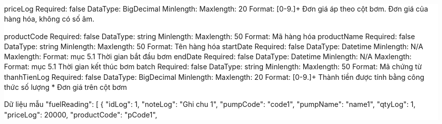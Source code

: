priceLog	Required: false
DataType: BigDecimal
Minlength: 
Maxlength: 20
Format: [0-9.]+	Đơn giá áp theo cột bơm.
Đơn giá của hàng hóa, không có số âm. 

productCode	Required: false
DataType: string
Minlength: 
Maxlength: 50
Format:	Mã hàng hóa 
productName	Required: false
DataType: string
Minlength: 
Maxlength: 50
Format:	Tên hàng hóa 
startDate	Required: false
DataType: Datetime
Minlength: N/A
Maxlength: 
Format: mục 5.1	Thời gian bắt đầu bơm 
endDate	Required: false
DataType: Datetime
Minlength: N/A
Maxlength: 
Format: mục 5.1	Thời gian kết thúc bơm 
batch	Required: false
DataType: string
Minlength: 
Maxlength: 50
Format:	Mã chứng từ 
thanhTienLog	Required: false
DataType: BigDecimal
Minlength: 
Maxlength: 20
Format: [0-9.]+	Thành tiền được tính bằng công thức số lượng * Đơn giá trên cột bơm 



Dữ liệu mẫu
    "fuelReading": [
        {
            "idLog": 1,
            "noteLog": "Ghi chu 1",
            "pumpCode": "code1",
            "pumpName": "name1",
            "qtyLog": 1,
            "priceLog": 20000,
            "productCode": "pCode1",
